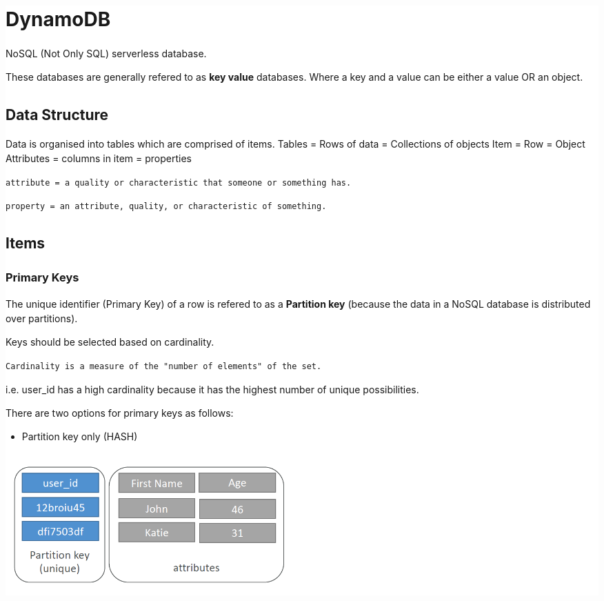 # DynamoDB

NoSQL (Not Only SQL) serverless database.

These databases are generally refered to as **key value** databases. Where a key and a value can be either a value OR an object.

## Data Structure

Data is organised into tables which are comprised of items.
Tables = Rows of data = Collections of objects
Item = Row = Object
Attributes = columns in item = properties

```
attribute = a quality or characteristic that someone or something has.
```
```
property = an attribute, quality, or characteristic of something.
```

## Items 

### Primary Keys

The unique identifier (Primary Key) of a row is refered to as a **Partition key** (because the data in a NoSQL database is distributed over partitions).

Keys should be selected based on cardinality.

```
Cardinality is a measure of the "number of elements" of the set.
```

i.e. user_id has a high cardinality because it has the highest number of unique possibilities.

There are two options for primary keys as follows:

- Partition key only (HASH)

<img src="./../../../img/dynamodb_primary_key.png" height=200><img>
